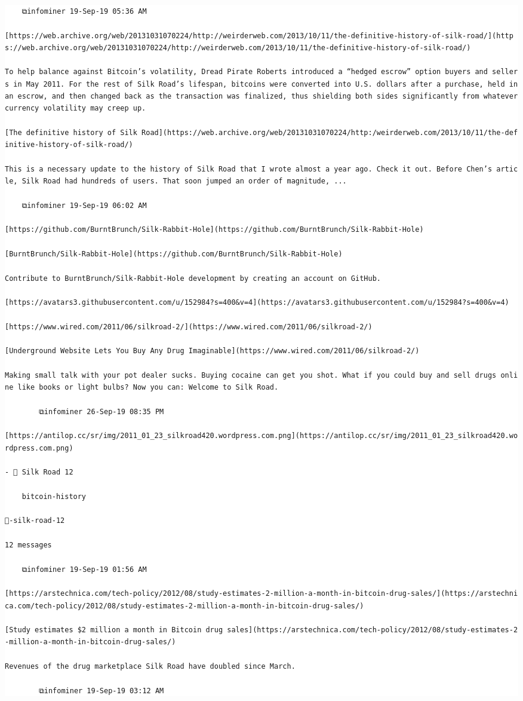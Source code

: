         ⧉infominer 19-Sep-19 05:36 AM

    [https://web.archive.org/web/20131031070224/http://weirderweb.com/2013/10/11/the-definitive-history-of-silk-road/](https://web.archive.org/web/20131031070224/http://weirderweb.com/2013/10/11/the-definitive-history-of-silk-road/)

    To help balance against Bitcoin’s volatility, Dread Pirate Roberts introduced a “hedged escrow” option buyers and sellers in May 2011. For the rest of Silk Road’s lifespan, bitcoins were converted into U.S. dollars after a purchase, held in an escrow, and then changed back as the transaction was finalized, thus shielding both sides significantly from whatever currency volatility may creep up.

    [The definitive history of Silk Road](https://web.archive.org/web/20131031070224/http:/weirderweb.com/2013/10/11/the-definitive-history-of-silk-road/)

    This is a necessary update to the history of Silk Road that I wrote almost a year ago. Check it out. Before Chen’s article, Silk Road had hundreds of users. That soon jumped an order of magnitude, ...

        ⧉infominer 19-Sep-19 06:02 AM

    [https://github.com/BurntBrunch/Silk-Rabbit-Hole](https://github.com/BurntBrunch/Silk-Rabbit-Hole)

    [BurntBrunch/Silk-Rabbit-Hole](https://github.com/BurntBrunch/Silk-Rabbit-Hole)

    Contribute to BurntBrunch/Silk-Rabbit-Hole development by creating an account on GitHub.

    [https://avatars3.githubusercontent.com/u/152984?s=400&v=4](https://avatars3.githubusercontent.com/u/152984?s=400&v=4)

    [https://www.wired.com/2011/06/silkroad-2/](https://www.wired.com/2011/06/silkroad-2/)

    [Underground Website Lets You Buy Any Drug Imaginable](https://www.wired.com/2011/06/silkroad-2/)

    Making small talk with your pot dealer sucks. Buying cocaine can get you shot. What if you could buy and sell drugs online like books or light bulbs? Now you can: Welcome to Silk Road.

            ⧉infominer 26-Sep-19 08:35 PM

    [https://antilop.cc/sr/img/2011_01_23_silkroad420.wordpress.com.png](https://antilop.cc/sr/img/2011_01_23_silkroad420.wordpress.com.png)

    - 🏴 Silk Road 12

        bitcoin-history

    🏴-silk-road-12

    12 messages

        ⧉infominer 19-Sep-19 01:56 AM

    [https://arstechnica.com/tech-policy/2012/08/study-estimates-2-million-a-month-in-bitcoin-drug-sales/](https://arstechnica.com/tech-policy/2012/08/study-estimates-2-million-a-month-in-bitcoin-drug-sales/)

    [Study estimates $2 million a month in Bitcoin drug sales](https://arstechnica.com/tech-policy/2012/08/study-estimates-2-million-a-month-in-bitcoin-drug-sales/)

    Revenues of the drug marketplace Silk Road have doubled since March.

            ⧉infominer 19-Sep-19 03:12 AM
